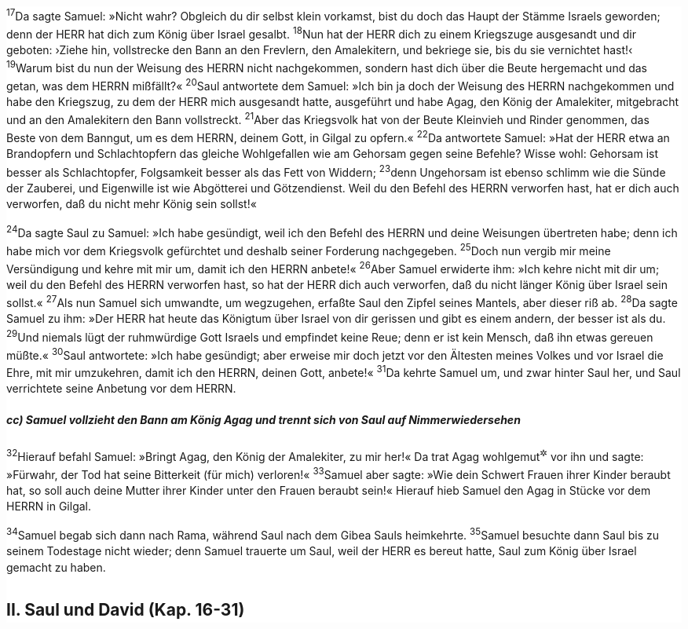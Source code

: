 <sup>17</sup>Da sagte Samuel: »Nicht wahr? Obgleich du dir selbst klein vorkamst, bist du doch das Haupt der Stämme Israels geworden; denn der HERR hat dich zum König über Israel gesalbt.
<sup>18</sup>Nun hat der HERR dich zu einem Kriegszuge ausgesandt und dir geboten: ›Ziehe hin, vollstrecke den Bann an den Frevlern, den Amalekitern, und bekriege sie, bis du sie vernichtet hast!‹
<sup>19</sup>Warum bist du nun der Weisung des HERRN nicht nachgekommen, sondern hast dich über die Beute hergemacht und das getan, was dem HERRN mißfällt?«
<sup>20</sup>Saul antwortete dem Samuel: »Ich bin ja doch der Weisung des HERRN nachgekommen und habe den Kriegszug, zu dem der HERR mich ausgesandt hatte, ausgeführt und habe Agag, den König der Amalekiter, mitgebracht und an den Amalekitern den Bann vollstreckt.
<sup>21</sup>Aber das Kriegsvolk hat von der Beute Kleinvieh und Rinder genommen, das Beste von dem Banngut, um es dem HERRN, deinem Gott, in Gilgal zu opfern.«
<sup>22</sup>Da antwortete Samuel: »Hat der HERR etwa an Brandopfern und Schlachtopfern das gleiche Wohlgefallen wie am Gehorsam gegen seine Befehle? Wisse wohl: Gehorsam ist besser als Schlachtopfer, Folgsamkeit besser als das Fett von Widdern;
<sup>23</sup>denn Ungehorsam ist ebenso schlimm wie die Sünde der Zauberei, und Eigenwille ist wie Abgötterei und Götzendienst. Weil du den Befehl des HERRN verworfen hast, hat er dich auch verworfen, daß du nicht mehr König sein sollst!«

<sup>24</sup>Da sagte Saul zu Samuel: »Ich habe gesündigt, weil ich den Befehl des HERRN und deine Weisungen übertreten habe; denn ich habe mich vor dem Kriegsvolk gefürchtet und deshalb seiner Forderung nachgegeben.
<sup>25</sup>Doch nun vergib mir meine Versündigung und kehre mit mir um, damit ich den HERRN anbete!«
<sup>26</sup>Aber Samuel erwiderte ihm: »Ich kehre nicht mit dir um; weil du den Befehl des HERRN verworfen hast, so hat der HERR dich auch verworfen, daß du nicht länger König über Israel sein sollst.«
<sup>27</sup>Als nun Samuel sich umwandte, um wegzugehen, erfaßte Saul den Zipfel seines Mantels, aber dieser riß ab.
<sup>28</sup>Da sagte Samuel zu ihm: »Der HERR hat heute das Königtum über Israel von dir gerissen und gibt es einem andern, der besser ist als du.
<sup>29</sup>Und niemals lügt der ruhmwürdige Gott Israels und empfindet keine Reue; denn er ist kein Mensch, daß ihn etwas gereuen müßte.«
<sup>30</sup>Saul antwortete: »Ich habe gesündigt; aber erweise mir doch jetzt vor den Ältesten meines Volkes und vor Israel die Ehre, mit mir umzukehren, damit ich den HERRN, deinen Gott, anbete!«
<sup>31</sup>Da kehrte Samuel um, und zwar hinter Saul her, und Saul verrichtete seine Anbetung vor dem HERRN.

##### cc) Samuel vollzieht den Bann am König Agag und trennt sich von Saul auf Nimmerwiedersehen

<sup>32</sup>Hierauf befahl Samuel: »Bringt Agag, den König der Amalekiter, zu mir her!« Da trat Agag wohlgemut<sup title="oder: mutig">&#x2732;</sup> vor ihn und sagte: »Fürwahr, der Tod hat seine Bitterkeit (für mich) verloren!«
<sup>33</sup>Samuel aber sagte: »Wie dein Schwert Frauen ihrer Kinder beraubt hat, so soll auch deine Mutter ihrer Kinder unter den Frauen beraubt sein!« Hierauf hieb Samuel den Agag in Stücke vor dem HERRN in Gilgal.

<sup>34</sup>Samuel begab sich dann nach Rama, während Saul nach dem Gibea Sauls heimkehrte.
<sup>35</sup>Samuel besuchte dann Saul bis zu seinem Todestage nicht wieder; denn Samuel trauerte um Saul, weil der HERR es bereut hatte, Saul zum König über Israel gemacht zu haben.

## II. Saul und David (Kap. 16-31)

